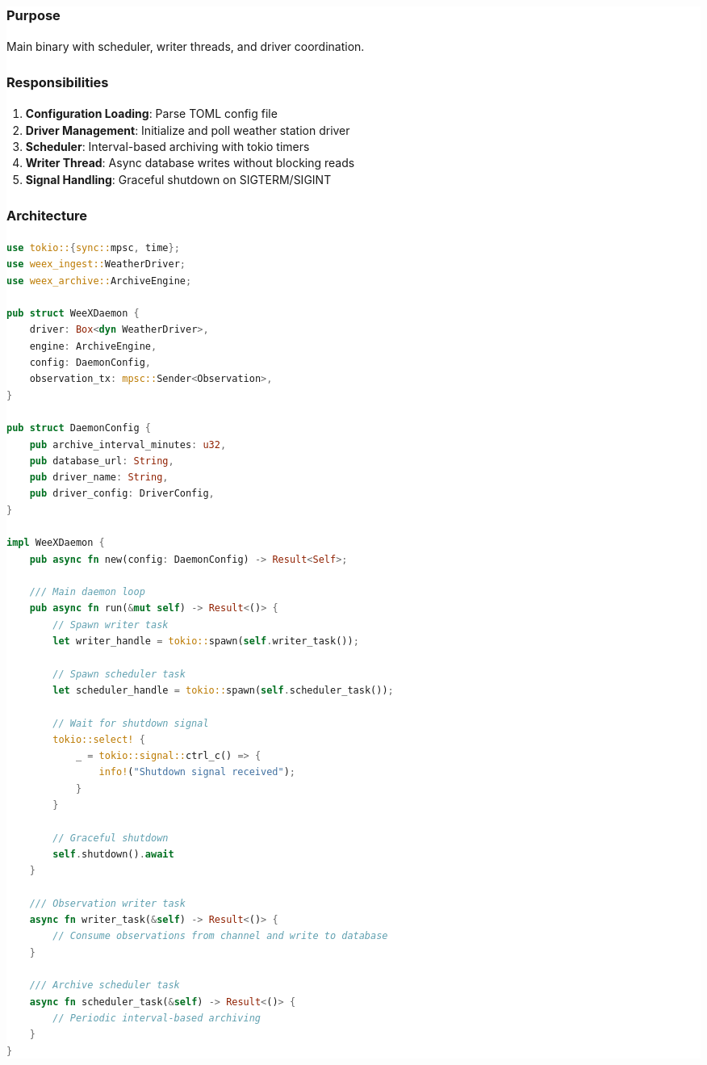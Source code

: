 ### Purpose
Main binary with scheduler, writer threads, and driver coordination.

### Responsibilities
1. **Configuration Loading**: Parse TOML config file
2. **Driver Management**: Initialize and poll weather station driver
3. **Scheduler**: Interval-based archiving with tokio timers
4. **Writer Thread**: Async database writes without blocking reads
5. **Signal Handling**: Graceful shutdown on SIGTERM/SIGINT

### Architecture

```rust
use tokio::{sync::mpsc, time};
use weex_ingest::WeatherDriver;
use weex_archive::ArchiveEngine;

pub struct WeeXDaemon {
    driver: Box<dyn WeatherDriver>,
    engine: ArchiveEngine,
    config: DaemonConfig,
    observation_tx: mpsc::Sender<Observation>,
}

pub struct DaemonConfig {
    pub archive_interval_minutes: u32,
    pub database_url: String,
    pub driver_name: String,
    pub driver_config: DriverConfig,
}

impl WeeXDaemon {
    pub async fn new(config: DaemonConfig) -> Result<Self>;

    /// Main daemon loop
    pub async fn run(&mut self) -> Result<()> {
        // Spawn writer task
        let writer_handle = tokio::spawn(self.writer_task());

        // Spawn scheduler task
        let scheduler_handle = tokio::spawn(self.scheduler_task());

        // Wait for shutdown signal
        tokio::select! {
            _ = tokio::signal::ctrl_c() => {
                info!("Shutdown signal received");
            }
        }

        // Graceful shutdown
        self.shutdown().await
    }

    /// Observation writer task
    async fn writer_task(&self) -> Result<()> {
        // Consume observations from channel and write to database
    }

    /// Archive scheduler task
    async fn scheduler_task(&self) -> Result<()> {
        // Periodic interval-based archiving
    }
}
```
